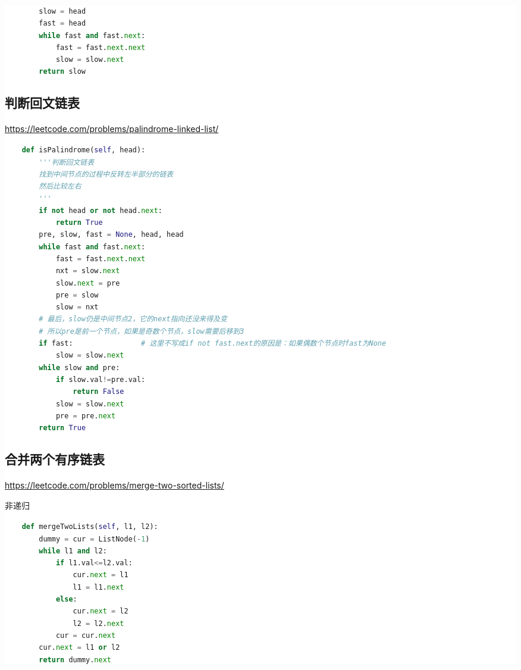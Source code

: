 ```python
        slow = head
        fast = head
        while fast and fast.next:
            fast = fast.next.next
            slow = slow.next
        return slow
```

## 判断回文链表
https://leetcode.com/problems/palindrome-linked-list/

```python
    def isPalindrome(self, head):
        '''判断回文链表  
        找到中间节点的过程中反转左半部分的链表
        然后比较左右
        '''
        if not head or not head.next:
            return True
        pre, slow, fast = None, head, head
        while fast and fast.next:
            fast = fast.next.next
            nxt = slow.next
            slow.next = pre
            pre = slow
            slow = nxt
        # 最后，slow仍是中间节点2，它的next指向还没来得及变
        # 所以pre是前一个节点，如果是奇数个节点，slow需要后移到3
        if fast:                # 这里不写成if not fast.next的原因是：如果偶数个节点时fast为None
            slow = slow.next
        while slow and pre:
            if slow.val!=pre.val:
                return False
            slow = slow.next
            pre = pre.next
        return True
```

## 合并两个有序链表
https://leetcode.com/problems/merge-two-sorted-lists/

非递归
```python
    def mergeTwoLists(self, l1, l2):
        dummy = cur = ListNode(-1)
        while l1 and l2:
            if l1.val<=l2.val:
                cur.next = l1
                l1 = l1.next
            else:
                cur.next = l2
                l2 = l2.next
            cur = cur.next
        cur.next = l1 or l2
        return dummy.next
```
